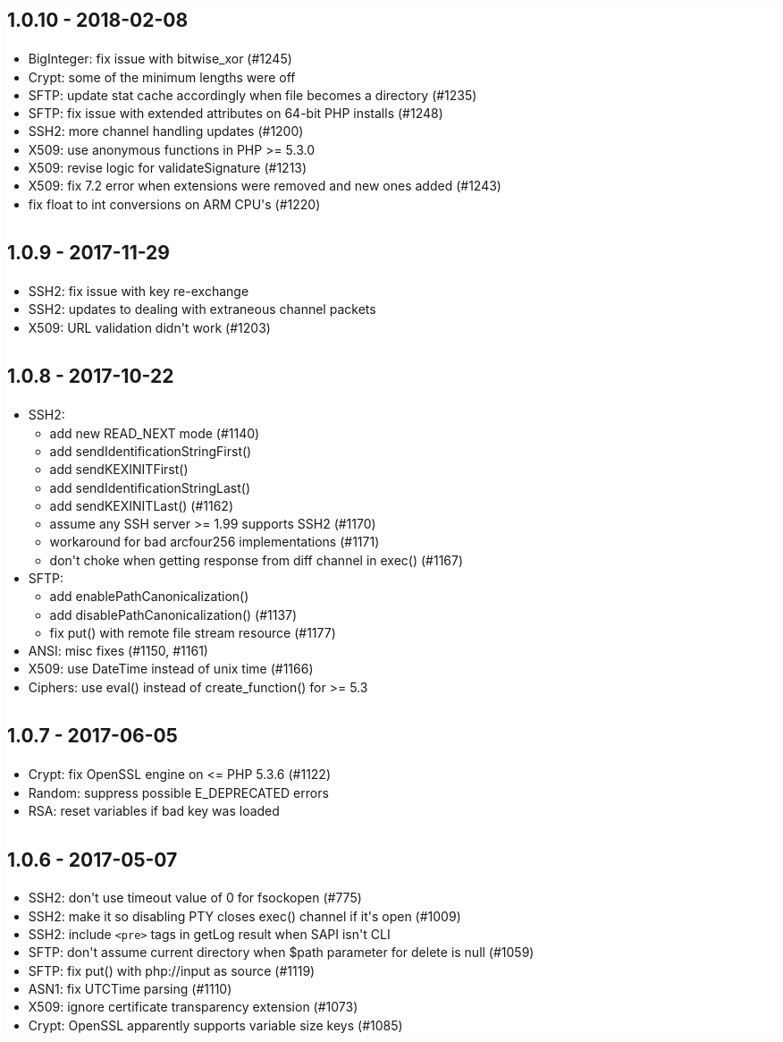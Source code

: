 ## 1.0.10 - 2018-02-08

- BigInteger: fix issue with bitwise_xor (#1245)
- Crypt: some of the minimum lengths were off
- SFTP: update stat cache accordingly when file becomes a directory (#1235)
- SFTP: fix issue with extended attributes on 64-bit PHP installs (#1248)
- SSH2: more channel handling updates (#1200)
- X509: use anonymous functions in PHP >= 5.3.0
- X509: revise logic for validateSignature (#1213)
- X509: fix 7.2 error when extensions were removed and new ones added (#1243)
- fix float to int conversions on ARM CPU's (#1220)

## 1.0.9 - 2017-11-29

- SSH2: fix issue with key re-exchange
- SSH2: updates to dealing with extraneous channel packets
- X509: URL validation didn't work (#1203)

## 1.0.8 - 2017-10-22

- SSH2:
  - add new READ_NEXT mode (#1140)
  - add sendIdentificationStringFirst()
  - add sendKEXINITFirst()
  - add sendIdentificationStringLast()
  - add sendKEXINITLast() (#1162)
  - assume any SSH server >= 1.99 supports SSH2 (#1170)
  - workaround for bad arcfour256 implementations (#1171)
  - don't choke when getting response from diff channel in exec() (#1167)
- SFTP:
  - add enablePathCanonicalization()
  - add disablePathCanonicalization() (#1137)
  - fix put() with remote file stream resource (#1177)
- ANSI: misc fixes (#1150, #1161)
- X509: use DateTime instead of unix time (#1166)
- Ciphers: use eval() instead of create_function() for >= 5.3

## 1.0.7 - 2017-06-05

- Crypt: fix OpenSSL engine on <= PHP 5.3.6 (#1122)
- Random: suppress possible E_DEPRECATED errors
- RSA: reset variables if bad key was loaded

## 1.0.6 - 2017-05-07

- SSH2: don't use timeout value of 0 for fsockopen (#775)
- SSH2: make it so disabling PTY closes exec() channel if it's open (#1009)
- SSH2: include `<pre>` tags in getLog result when SAPI isn't CLI
- SFTP: don't assume current directory when $path parameter for delete is null (#1059)
- SFTP: fix put() with php://input as source (#1119)
- ASN1: fix UTCTime parsing (#1110)
- X509: ignore certificate transparency extension (#1073)
- Crypt: OpenSSL apparently supports variable size keys (#1085)
